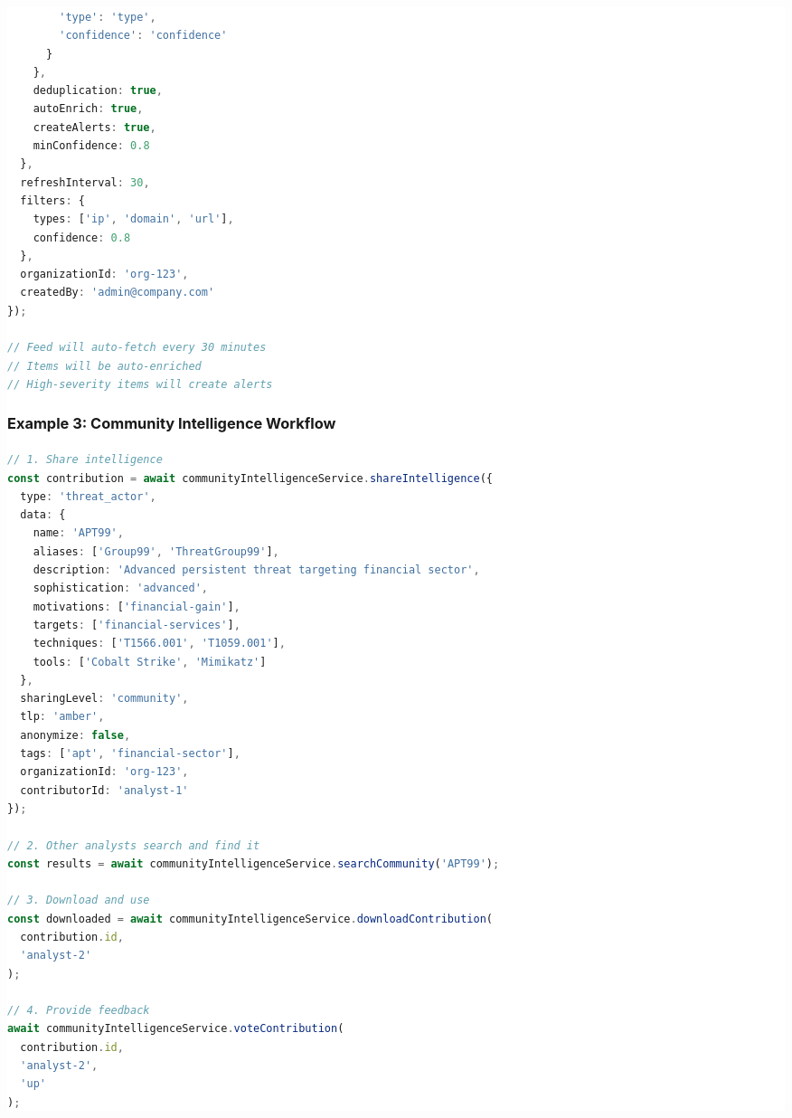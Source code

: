 ```typescript
        'type': 'type',
        'confidence': 'confidence'
      }
    },
    deduplication: true,
    autoEnrich: true,
    createAlerts: true,
    minConfidence: 0.8
  },
  refreshInterval: 30,
  filters: {
    types: ['ip', 'domain', 'url'],
    confidence: 0.8
  },
  organizationId: 'org-123',
  createdBy: 'admin@company.com'
});

// Feed will auto-fetch every 30 minutes
// Items will be auto-enriched
// High-severity items will create alerts
```

### Example 3: Community Intelligence Workflow

```typescript
// 1. Share intelligence
const contribution = await communityIntelligenceService.shareIntelligence({
  type: 'threat_actor',
  data: {
    name: 'APT99',
    aliases: ['Group99', 'ThreatGroup99'],
    description: 'Advanced persistent threat targeting financial sector',
    sophistication: 'advanced',
    motivations: ['financial-gain'],
    targets: ['financial-services'],
    techniques: ['T1566.001', 'T1059.001'],
    tools: ['Cobalt Strike', 'Mimikatz']
  },
  sharingLevel: 'community',
  tlp: 'amber',
  anonymize: false,
  tags: ['apt', 'financial-sector'],
  organizationId: 'org-123',
  contributorId: 'analyst-1'
});

// 2. Other analysts search and find it
const results = await communityIntelligenceService.searchCommunity('APT99');

// 3. Download and use
const downloaded = await communityIntelligenceService.downloadContribution(
  contribution.id,
  'analyst-2'
);

// 4. Provide feedback
await communityIntelligenceService.voteContribution(
  contribution.id,
  'analyst-2',
  'up'
);

```
